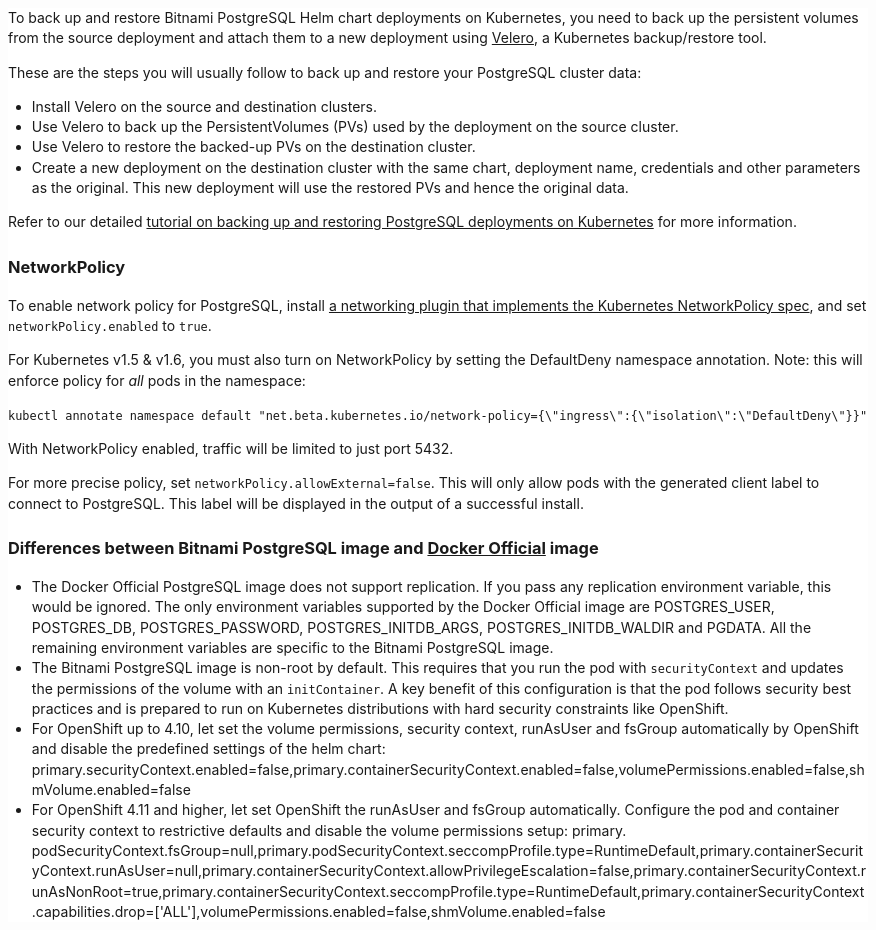 To back up and restore Bitnami PostgreSQL Helm chart deployments on Kubernetes, you need to back up the persistent volumes from the source deployment and attach them to a new deployment using [Velero](https://velero.io/), a Kubernetes backup/restore tool.

These are the steps you will usually follow to back up and restore your PostgreSQL cluster data:

- Install Velero on the source and destination clusters.
- Use Velero to back up the PersistentVolumes (PVs) used by the deployment on the source cluster.
- Use Velero to restore the backed-up PVs on the destination cluster.
- Create a new deployment on the destination cluster with the same chart, deployment name, credentials and other parameters as the original. This new deployment will use the restored PVs and hence the original data.

Refer to our detailed [tutorial on backing up and restoring PostgreSQL deployments on Kubernetes](https://docs.vmware.com/en/VMware-Tanzu-Application-Catalog/services/tutorials/GUID-migrate-data-tac-velero-index.html) for more information.

### NetworkPolicy

To enable network policy for PostgreSQL, install [a networking plugin that implements the Kubernetes NetworkPolicy spec](https://kubernetes.io/docs/tasks/administer-cluster/declare-network-policy#before-you-begin), and set `networkPolicy.enabled` to `true`.

For Kubernetes v1.5 & v1.6, you must also turn on NetworkPolicy by setting the DefaultDeny namespace annotation. Note: this will enforce policy for _all_ pods in the namespace:

```console
kubectl annotate namespace default "net.beta.kubernetes.io/network-policy={\"ingress\":{\"isolation\":\"DefaultDeny\"}}"
```

With NetworkPolicy enabled, traffic will be limited to just port 5432.

For more precise policy, set `networkPolicy.allowExternal=false`. This will only allow pods with the generated client label to connect to PostgreSQL.
This label will be displayed in the output of a successful install.

### Differences between Bitnami PostgreSQL image and [Docker Official](https://hub.docker.com/_/postgres) image

- The Docker Official PostgreSQL image does not support replication. If you pass any replication environment variable, this would be ignored. The only environment variables supported by the Docker Official image are POSTGRES_USER, POSTGRES_DB, POSTGRES_PASSWORD, POSTGRES_INITDB_ARGS, POSTGRES_INITDB_WALDIR and PGDATA. All the remaining environment variables are specific to the Bitnami PostgreSQL image.
- The Bitnami PostgreSQL image is non-root by default. This requires that you run the pod with `securityContext` and updates the permissions of the volume with an `initContainer`. A key benefit of this configuration is that the pod follows security best practices and is prepared to run on Kubernetes distributions with hard security constraints like OpenShift.
- For OpenShift up to 4.10, let set the volume permissions, security context, runAsUser and fsGroup automatically by OpenShift and disable the predefined settings of the helm chart: primary.securityContext.enabled=false,primary.containerSecurityContext.enabled=false,volumePermissions.enabled=false,shmVolume.enabled=false
- For OpenShift 4.11 and higher, let set OpenShift the runAsUser and fsGroup automatically. Configure the pod and container security context to restrictive defaults and disable the volume permissions setup: primary.
    podSecurityContext.fsGroup=null,primary.podSecurityContext.seccompProfile.type=RuntimeDefault,primary.containerSecurityContext.runAsUser=null,primary.containerSecurityContext.allowPrivilegeEscalation=false,primary.containerSecurityContext.runAsNonRoot=true,primary.containerSecurityContext.seccompProfile.type=RuntimeDefault,primary.containerSecurityContext.capabilities.drop=['ALL'],volumePermissions.enabled=false,shmVolume.enabled=false
